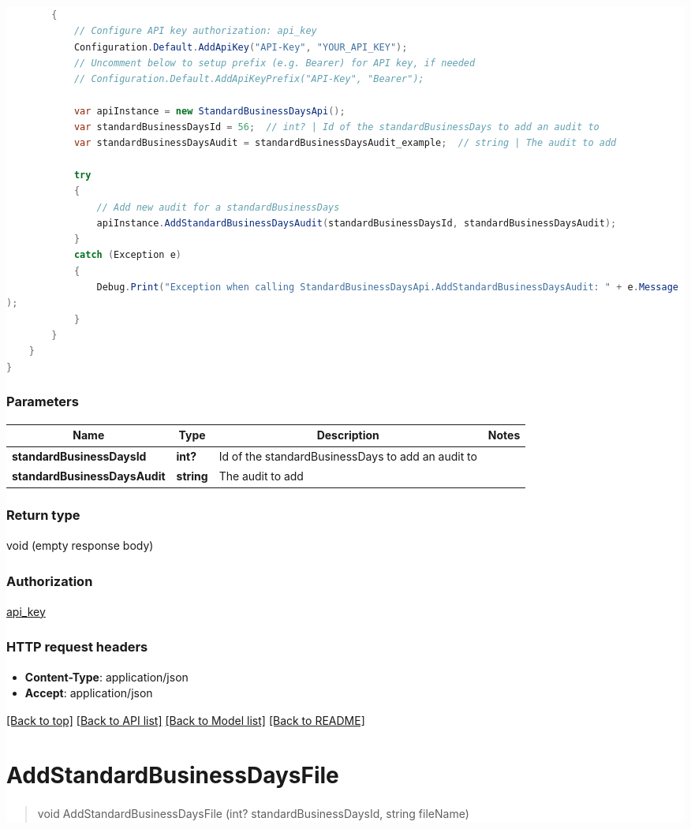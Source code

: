 ```csharp
        {
            // Configure API key authorization: api_key
            Configuration.Default.AddApiKey("API-Key", "YOUR_API_KEY");
            // Uncomment below to setup prefix (e.g. Bearer) for API key, if needed
            // Configuration.Default.AddApiKeyPrefix("API-Key", "Bearer");

            var apiInstance = new StandardBusinessDaysApi();
            var standardBusinessDaysId = 56;  // int? | Id of the standardBusinessDays to add an audit to
            var standardBusinessDaysAudit = standardBusinessDaysAudit_example;  // string | The audit to add

            try
            {
                // Add new audit for a standardBusinessDays
                apiInstance.AddStandardBusinessDaysAudit(standardBusinessDaysId, standardBusinessDaysAudit);
            }
            catch (Exception e)
            {
                Debug.Print("Exception when calling StandardBusinessDaysApi.AddStandardBusinessDaysAudit: " + e.Message );
            }
        }
    }
}
```

### Parameters

Name | Type | Description  | Notes
------------- | ------------- | ------------- | -------------
 **standardBusinessDaysId** | **int?**| Id of the standardBusinessDays to add an audit to | 
 **standardBusinessDaysAudit** | **string**| The audit to add | 

### Return type

void (empty response body)

### Authorization

[api_key](../README.md#api_key)

### HTTP request headers

 - **Content-Type**: application/json
 - **Accept**: application/json

[[Back to top]](#) [[Back to API list]](../README.md#documentation-for-api-endpoints) [[Back to Model list]](../README.md#documentation-for-models) [[Back to README]](../README.md)

<a name="addstandardbusinessdaysfile"></a>
# **AddStandardBusinessDaysFile**
> void AddStandardBusinessDaysFile (int? standardBusinessDaysId, string fileName)
